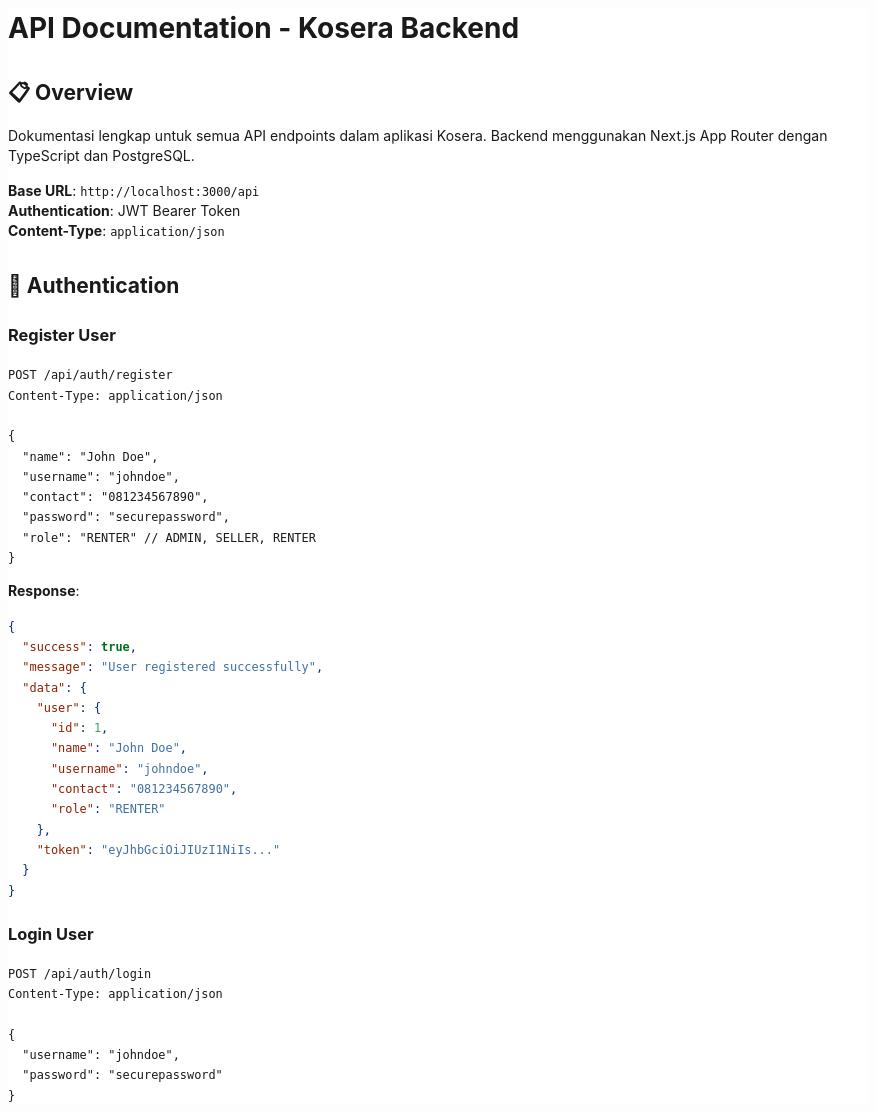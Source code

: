 # API Documentation - Kosera Backend

## 📋 Overview

Dokumentasi lengkap untuk semua API endpoints dalam aplikasi Kosera. Backend menggunakan Next.js App Router dengan TypeScript dan PostgreSQL.

**Base URL**: `http://localhost:3000/api`  
**Authentication**: JWT Bearer Token  
**Content-Type**: `application/json`  

## 🔐 Authentication

### Register User
```http
POST /api/auth/register
Content-Type: application/json

{
  "name": "John Doe",
  "username": "johndoe",
  "contact": "081234567890",
  "password": "securepassword",
  "role": "RENTER" // ADMIN, SELLER, RENTER
}
```

**Response**:
```json
{
  "success": true,
  "message": "User registered successfully",
  "data": {
    "user": {
      "id": 1,
      "name": "John Doe",
      "username": "johndoe",
      "contact": "081234567890",
      "role": "RENTER"
    },
    "token": "eyJhbGciOiJIUzI1NiIs..."
  }
}
```

### Login User
```http
POST /api/auth/login
Content-Type: application/json

{
  "username": "johndoe",
  "password": "securepassword"
}
```
